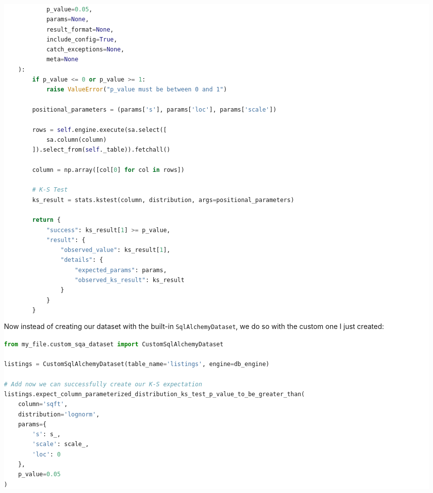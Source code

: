 ```python
            p_value=0.05, 
            params=None,
            result_format=None,
            include_config=True,
            catch_exceptions=None, 
            meta=None
    ):
        if p_value <= 0 or p_value >= 1:
            raise ValueError("p_value must be between 0 and 1")

        positional_parameters = (params['s'], params['loc'], params['scale'])
        
        rows = self.engine.execute(sa.select([
            sa.column(column)
        ]).select_from(self._table)).fetchall()

        column = np.array([col[0] for col in rows])

        # K-S Test
        ks_result = stats.kstest(column, distribution, args=positional_parameters)

        return {
            "success": ks_result[1] >= p_value,
            "result": {
                "observed_value": ks_result[1],
                "details": {
                    "expected_params": params,
                    "observed_ks_result": ks_result
                }
            }
        }
```

Now instead of creating our dataset with the built-in `SqlAlchemyDataset`, we do so with the custom one I just created:

```python
from my_file.custom_sqa_dataset import CustomSqlAlchemyDataset

listings = CustomSqlAlchemyDataset(table_name='listings', engine=db_engine)

# Add now we can successfully create our K-S expectation
listings.expect_column_parameterized_distribution_ks_test_p_value_to_be_greater_than(
    column='sqft',
    distribution='lognorm',
    params={
        's': s_,
        'scale': scale_,
        'loc': 0
    },
    p_value=0.05
)
```
